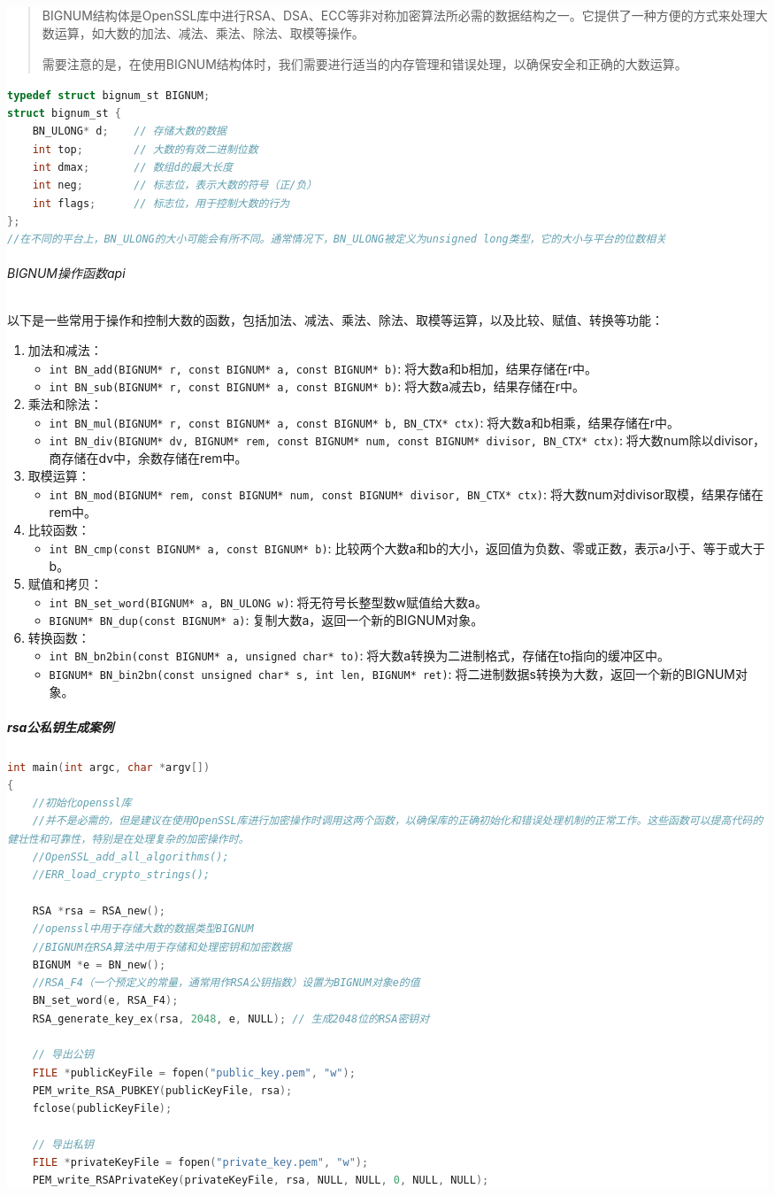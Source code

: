 > BIGNUM结构体是OpenSSL库中进行RSA、DSA、ECC等非对称加密算法所必需的数据结构之一。它提供了一种方便的方式来处理大数运算，如大数的加法、减法、乘法、除法、取模等操作。
>
> 需要注意的是，在使用BIGNUM结构体时，我们需要进行适当的内存管理和错误处理，以确保安全和正确的大数运算。

```cpp
typedef struct bignum_st BIGNUM;
struct bignum_st {
    BN_ULONG* d;    // 存储大数的数据
    int top;        // 大数的有效二进制位数
    int dmax;       // 数组d的最大长度
    int neg;        // 标志位，表示大数的符号（正/负）
    int flags;      // 标志位，用于控制大数的行为
};
//在不同的平台上，BN_ULONG的大小可能会有所不同。通常情况下，BN_ULONG被定义为unsigned long类型，它的大小与平台的位数相关
```

###### BIGNUM操作函数api

以下是一些常用于操作和控制大数的函数，包括加法、减法、乘法、除法、取模等运算，以及比较、赋值、转换等功能：

1. 加法和减法：
   - `int BN_add(BIGNUM* r, const BIGNUM* a, const BIGNUM* b)`: 将大数a和b相加，结果存储在r中。
   - `int BN_sub(BIGNUM* r, const BIGNUM* a, const BIGNUM* b)`: 将大数a减去b，结果存储在r中。
2. 乘法和除法：
   - `int BN_mul(BIGNUM* r, const BIGNUM* a, const BIGNUM* b, BN_CTX* ctx)`: 将大数a和b相乘，结果存储在r中。
   - `int BN_div(BIGNUM* dv, BIGNUM* rem, const BIGNUM* num, const BIGNUM* divisor, BN_CTX* ctx)`: 将大数num除以divisor，商存储在dv中，余数存储在rem中。
3. 取模运算：
   - `int BN_mod(BIGNUM* rem, const BIGNUM* num, const BIGNUM* divisor, BN_CTX* ctx)`: 将大数num对divisor取模，结果存储在rem中。
4. 比较函数：
   - `int BN_cmp(const BIGNUM* a, const BIGNUM* b)`: 比较两个大数a和b的大小，返回值为负数、零或正数，表示a小于、等于或大于b。
5. 赋值和拷贝：
   - `int BN_set_word(BIGNUM* a, BN_ULONG w)`: 将无符号长整型数w赋值给大数a。
   - `BIGNUM* BN_dup(const BIGNUM* a)`: 复制大数a，返回一个新的BIGNUM对象。
6. 转换函数：
   - `int BN_bn2bin(const BIGNUM* a, unsigned char* to)`: 将大数a转换为二进制格式，存储在to指向的缓冲区中。
   - `BIGNUM* BN_bin2bn(const unsigned char* s, int len, BIGNUM* ret)`: 将二进制数据s转换为大数，返回一个新的BIGNUM对象。

##### rsa公私钥生成案例

```cpp
int main(int argc, char *argv[])
{
    //初始化openssl库
    //并不是必需的，但是建议在使用OpenSSL库进行加密操作时调用这两个函数，以确保库的正确初始化和错误处理机制的正常工作。这些函数可以提高代码的健壮性和可靠性，特别是在处理复杂的加密操作时。
    //OpenSSL_add_all_algorithms();
    //ERR_load_crypto_strings();

    RSA *rsa = RSA_new();
    //openssl中用于存储大数的数据类型BIGNUM
    //BIGNUM在RSA算法中用于存储和处理密钥和加密数据
    BIGNUM *e = BN_new();
    //RSA_F4（一个预定义的常量，通常用作RSA公钥指数）设置为BIGNUM对象e的值
    BN_set_word(e, RSA_F4);                  
    RSA_generate_key_ex(rsa, 2048, e, NULL); // 生成2048位的RSA密钥对

    // 导出公钥
    FILE *publicKeyFile = fopen("public_key.pem", "w");
    PEM_write_RSA_PUBKEY(publicKeyFile, rsa);
    fclose(publicKeyFile);

    // 导出私钥
    FILE *privateKeyFile = fopen("private_key.pem", "w");
    PEM_write_RSAPrivateKey(privateKeyFile, rsa, NULL, NULL, 0, NULL, NULL);
```